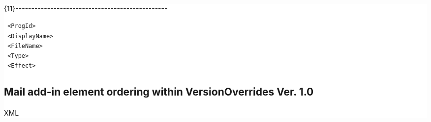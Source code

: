 {11}------------------------------------------------

```
 <ProgId>
 <DisplayName>
 <FileName>
 <Type>
 <Effect>
```
## **Mail add-in element ordering within VersionOverrides Ver. 1.0**

XML <VersionOverrides> <Description> <Requirements> <Sets> <Set> <Hosts> <Host> <DesktopFormFactor> <ExtensionPoint> <OfficeTab> <Group> <Label> <Control> <Label> <Supertip> <Title> <Description> <Icon> <Image> <Action> <SourceLocation> <FunctionName> <CustomTab> <Group> <Label> <Icon> <Image> <Control> <Label> <Supertip> <Title> <Description> <Icon> <Image> <Action> <TaskpaneId> <SourceLocation> <Title> <FunctionName> <Items>

{12}------------------------------------------------

```
 <Item>
 <Label>
                 <Supertip>
 <Title>
                  <Description>
 <Action>
 <TaskpaneId>
                  <SourceLocation>
                  <Title>
                  <FunctionName>
 <Label>
 <OfficeMenu>
 <Control>
 <Label>
            <Supertip>
 <Title>
             <Description>
 <Icon>
 <Image>
 <Action>
 <TaskpaneId>
             <SourceLocation>
             <Title>
             <FunctionName>
 <Items>
 <Item>
 <Label>
               <Supertip>
 <Title>
                 <Description>
 <Action>
 <TaskpaneId>
                 <SourceLocation>
                 <Title>
                 <FunctionName>
 <Resources>
 <Images>
 <Image>
 <Override>
 <Urls>
 <Url>
 <Override>
 <ShortStrings>
 <String>
```